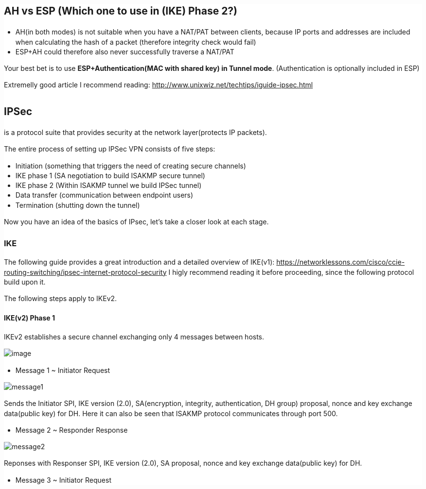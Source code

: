 ## AH vs ESP (Which one to use in (IKE) Phase 2?)

- AH(in both modes) is not suitable when you have a NAT/PAT between clients, because IP ports and addresses are included when calculating the hash of a packet (therefore integrity check would fail) 
- ESP+AH could therefore also never successfully traverse a NAT/PAT

Your best bet is to use **ESP+Authentication(MAC with shared key) in Tunnel mode**. (Authentication is optionally included in ESP)

Extremelly good article I recommend reading: http://www.unixwiz.net/techtips/iguide-ipsec.html

## IPSec

is a protocol suite that provides security at the network layer(protects IP packets).

The entire process of setting up IPSec VPN consists of five steps:
- Initiation (something that triggers the need of creating secure channels)
- IKE phase 1 (SA negotiation to build ISAKMP secure tunnel)
- IKE phase 2 (Within ISAKMP tunnel we build IPSec tunnel)
- Data transfer (communication between endpoint users)
- Termination (shutting down the tunnel)

Now you have an idea of the basics of IPsec, let’s take a closer look at each stage.

### IKE

The following guide provides a great introduction and a detailed overview of IKE(v1): https://networklessons.com/cisco/ccie-routing-switching/ipsec-internet-protocol-security
I higly recommend reading it before proceeding, since the following protocol build upon it.

The following steps apply to IKEv2.

#### IKE(v2) Phase 1

IKEv2 establishes a secure channel exchanging only 4 messages between hosts.

![image](https://user-images.githubusercontent.com/48418580/147893031-db2eb8d1-8f7f-4555-878e-f631c29135d3.png)

- Message 1 ~ Initiator Request

![message1](https://user-images.githubusercontent.com/48418580/147893435-b3088c68-9271-4df9-95e0-280ebcba1ff4.png)

Sends the Initiator SPI, IKE version (2.0), SA(encryption, integrity, authentication, DH group) proposal, nonce and key exchange data(public key) for DH.
Here it can also be seen that ISAKMP protocol communicates through port 500.

- Message 2 ~ Responder Response

![message2](https://user-images.githubusercontent.com/48418580/147893569-1758024f-f74d-4658-99cf-4f64990d5f52.png)

Reponses with Responser SPI, IKE version (2.0), SA proposal, nonce and key exchange data(public key) for DH.

- Message 3 ~ Initiator Request
